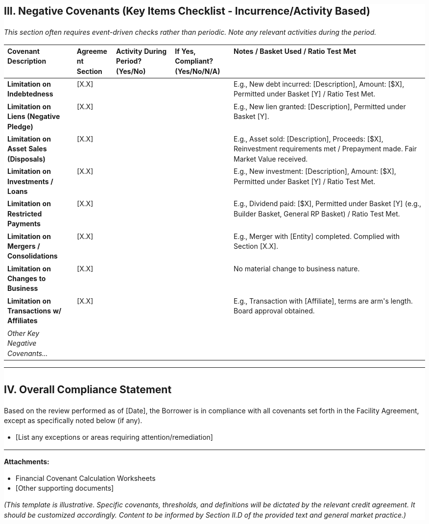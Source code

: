 
## III. Negative Covenants (Key Items Checklist - Incurrence/Activity Based)

*This section often requires event-driven checks rather than periodic. Note any relevant activities during the period.*

| Covenant Description                      | Agreement Section | Activity During Period? (Yes/No) | If Yes, Compliant? (Yes/No/N/A) | Notes / Basket Used / Ratio Test Met                                                                                             |
| :---------------------------------------- | :---------------- | :------------------------------- | :------------------------------ | :------------------------------------------------------------------------------------------------------------------------------- |
| **Limitation on Indebtedness**            | [X.X]             |                                  |                                 | E.g., New debt incurred: [Description], Amount: [$X], Permitted under Basket [Y] / Ratio Test Met.                              |
| **Limitation on Liens (Negative Pledge)** | [X.X]             |                                  |                                 | E.g., New lien granted: [Description], Permitted under Basket [Y].                                                               |
| **Limitation on Asset Sales (Disposals)** | [X.X]             |                                  |                                 | E.g., Asset sold: [Description], Proceeds: [$X], Reinvestment requirements met / Prepayment made. Fair Market Value received. |
| **Limitation on Investments / Loans**     | [X.X]             |                                  |                                 | E.g., New investment: [Description], Amount: [$X], Permitted under Basket [Y] / Ratio Test Met.                                |
| **Limitation on Restricted Payments**     | [X.X]             |                                  |                                 | E.g., Dividend paid: [$X], Permitted under Basket [Y] (e.g., Builder Basket, General RP Basket) / Ratio Test Met.             |
| **Limitation on Mergers / Consolidations**| [X.X]             |                                  |                                 | E.g., Merger with [Entity] completed. Complied with Section [X.X].                                                               |
| **Limitation on Changes to Business**     | [X.X]             |                                  |                                 | No material change to business nature.                                                                                           |
| **Limitation on Transactions w/ Affiliates**| [X.X]             |                                  |                                 | E.g., Transaction with [Affiliate], terms are arm's length. Board approval obtained.                                           |
| *Other Key Negative Covenants...*         |                   |                                  |                                 |                                                                                                                                  |

---

## IV. Overall Compliance Statement

Based on the review performed as of [Date], the Borrower is in compliance with all covenants set forth in the Facility Agreement, except as specifically noted below (if any).

*   [List any exceptions or areas requiring attention/remediation]

---

**Attachments:**
*   Financial Covenant Calculation Worksheets
*   [Other supporting documents]

*(This template is illustrative. Specific covenants, thresholds, and definitions will be dictated by the relevant credit agreement. It should be customized accordingly. Content to be informed by Section II.D of the provided text and general market practice.)*
